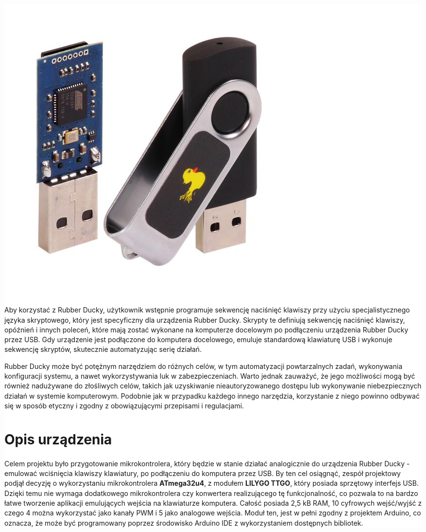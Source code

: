 ![Rubber Ducky](./res/rubberducky.jpg)

Aby korzystać z Rubber Ducky, użytkownik wstępnie programuje sekwencję naciśnięć klawiszy przy użyciu specjalistycznego języka skryptowego, który jest specyficzny dla urządzenia Rubber Ducky. Skrypty te definiują sekwencję naciśnięć klawiszy, opóźnień i innych poleceń, które mają zostać wykonane na komputerze docelowym po podłączeniu urządzenia Rubber Ducky przez USB. Gdy urządzenie jest podłączone do komputera docelowego, emuluje standardową klawiaturę USB i wykonuje sekwencję skryptów, skutecznie automatyzując serię działań.

Rubber Ducky może być potężnym narzędziem do różnych celów, w tym automatyzacji powtarzalnych zadań, wykonywania konfiguracji systemu, a nawet wykorzystywania luk w zabezpieczeniach. Warto jednak zauważyć, że jego możliwości mogą być również nadużywane do złośliwych celów, takich jak uzyskiwanie nieautoryzowanego dostępu lub wykonywanie niebezpiecznych działań w systemie komputerowym. Podobnie jak w przypadku każdego innego narzędzia, korzystanie z niego powinno odbywać się w sposób etyczny i zgodny z obowiązującymi przepisami i regulacjami.

# Opis urządzenia

Celem projektu było przygotowanie mikrokontrolera, który będzie w stanie działać analogicznie do urządzenia Rubber Ducky - emulować wciśnięcia klawiszy klawiatury, po podłączeniu do komputera przez USB. By ten cel osiągnąć, zespół projektowy podjął decyzję o wykorzystaniu mikrokontrolera **ATmega32u4**, z modułem **LILYGO TTGO**, który posiada sprzętowy interfejs USB. Dzięki temu nie wymaga dodatkowego mikrokontrolera czy konwertera realizującego tę funkcjonalność, co pozwala to na bardzo łatwe tworzenie aplikacji emulujących wejścia na klawiaturze komputera. Całość  posiada 2,5 kB RAM, 10 cyfrowych wejść/wyjść z czego 4 można wykorzystać jako kanały PWM i 5 jako analogowe wejścia. Moduł ten, jest w pełni zgodny z projektem Arduino, co oznacza, że może być programowany poprzez środowisko Arduino IDE z wykorzystaniem dostępnych bibliotek.

